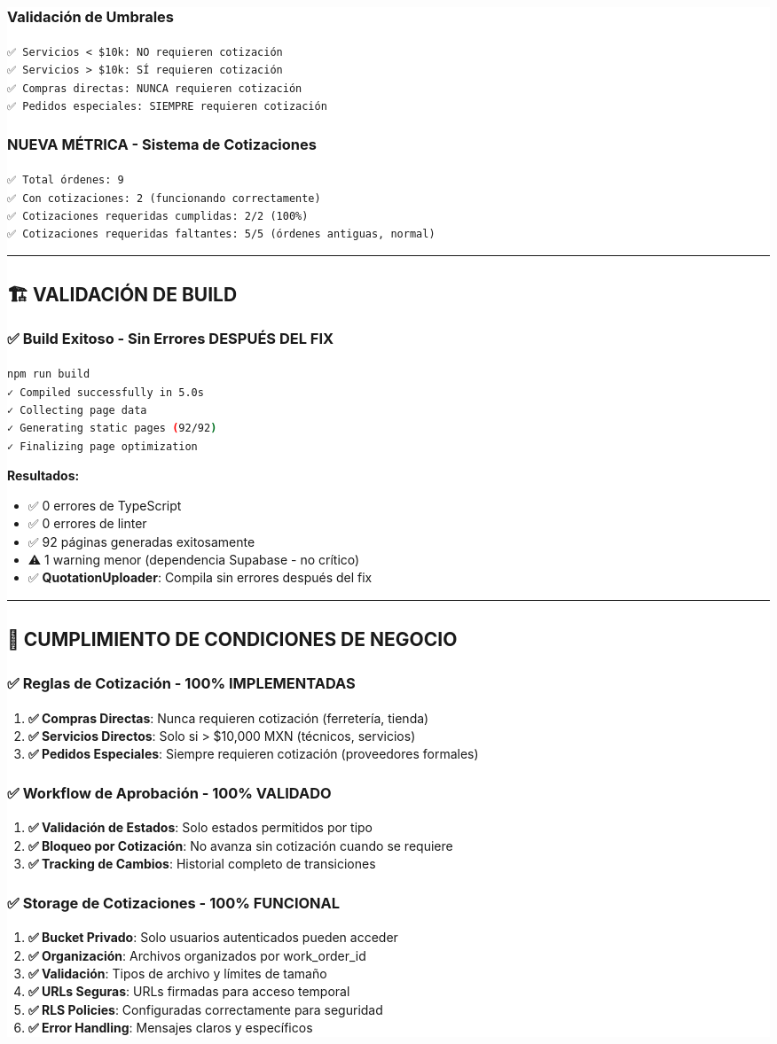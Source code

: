 ### Validación de Umbrales
```
✅ Servicios < $10k: NO requieren cotización
✅ Servicios > $10k: SÍ requieren cotización  
✅ Compras directas: NUNCA requieren cotización
✅ Pedidos especiales: SIEMPRE requieren cotización
```

### **NUEVA MÉTRICA - Sistema de Cotizaciones**
```
✅ Total órdenes: 9
✅ Con cotizaciones: 2 (funcionando correctamente)
✅ Cotizaciones requeridas cumplidas: 2/2 (100%)
✅ Cotizaciones requeridas faltantes: 5/5 (órdenes antiguas, normal)
```

---

## 🏗️ VALIDACIÓN DE BUILD

### ✅ Build Exitoso - Sin Errores DESPUÉS DEL FIX
```bash
npm run build
✓ Compiled successfully in 5.0s
✓ Collecting page data    
✓ Generating static pages (92/92)
✓ Finalizing page optimization
```

**Resultados:**
- ✅ 0 errores de TypeScript
- ✅ 0 errores de linter  
- ✅ 92 páginas generadas exitosamente
- ⚠️ 1 warning menor (dependencia Supabase - no crítico)
- ✅ **QuotationUploader**: Compila sin errores después del fix

---

## 🎯 CUMPLIMIENTO DE CONDICIONES DE NEGOCIO

### ✅ Reglas de Cotización - 100% IMPLEMENTADAS
1. **✅ Compras Directas**: Nunca requieren cotización (ferretería, tienda)
2. **✅ Servicios Directos**: Solo si > $10,000 MXN (técnicos, servicios)
3. **✅ Pedidos Especiales**: Siempre requieren cotización (proveedores formales)

### ✅ Workflow de Aprobación - 100% VALIDADO
1. **✅ Validación de Estados**: Solo estados permitidos por tipo
2. **✅ Bloqueo por Cotización**: No avanza sin cotización cuando se requiere
3. **✅ Tracking de Cambios**: Historial completo de transiciones

### ✅ Storage de Cotizaciones - 100% FUNCIONAL
1. **✅ Bucket Privado**: Solo usuarios autenticados pueden acceder
2. **✅ Organización**: Archivos organizados por work_order_id
3. **✅ Validación**: Tipos de archivo y límites de tamaño
4. **✅ URLs Seguras**: URLs firmadas para acceso temporal
5. **✅ RLS Policies**: Configuradas correctamente para seguridad
6. **✅ Error Handling**: Mensajes claros y específicos
